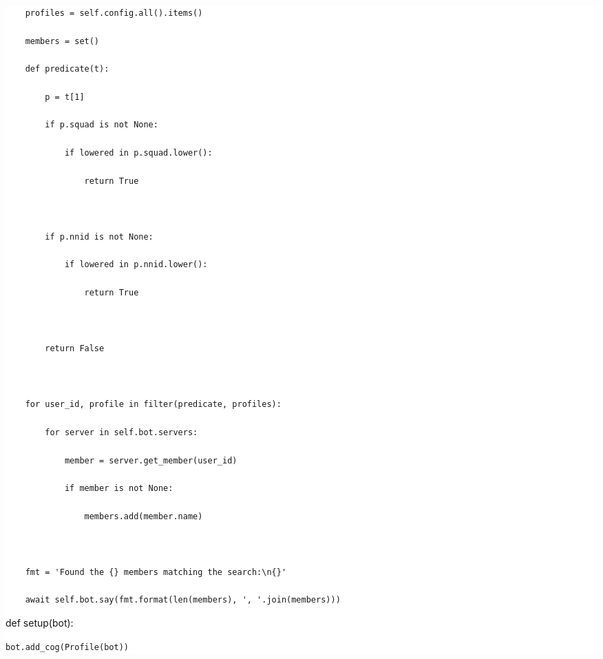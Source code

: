         profiles = self.config.all().items()

        members = set()

        def predicate(t):

            p = t[1]

            if p.squad is not None:

                if lowered in p.squad.lower():

                    return True



            if p.nnid is not None:

                if lowered in p.nnid.lower():

                    return True



            return False



        for user_id, profile in filter(predicate, profiles):

            for server in self.bot.servers:

                member = server.get_member(user_id)

                if member is not None:

                    members.add(member.name)



        fmt = 'Found the {} members matching the search:\n{}'

        await self.bot.say(fmt.format(len(members), ', '.join(members)))



def setup(bot):

    bot.add_cog(Profile(bot))
